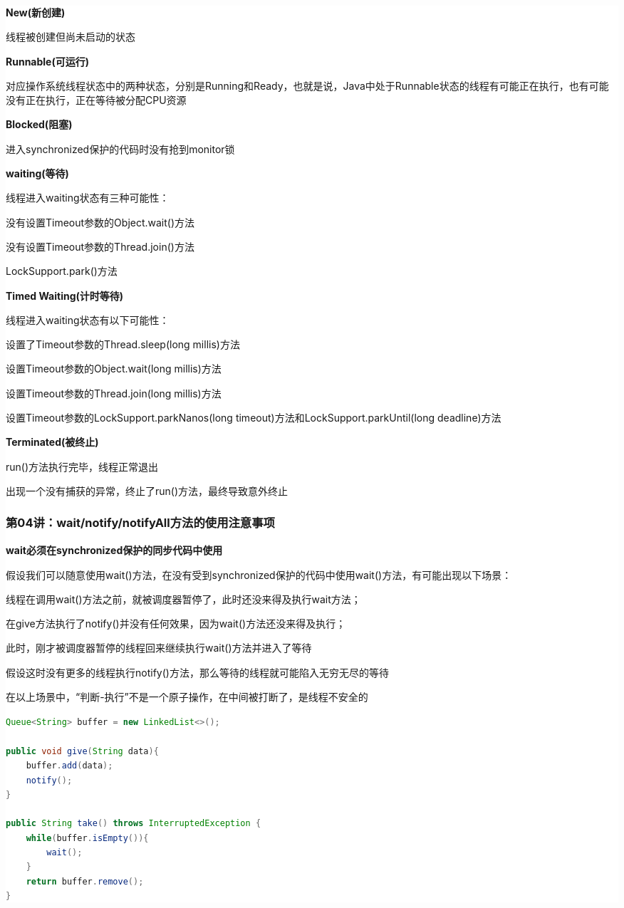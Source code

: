 **New(新创建)**

线程被创建但尚未启动的状态

**Runnable(可运行)**

对应操作系统线程状态中的两种状态，分别是Running和Ready，也就是说，Java中处于Runnable状态的线程有可能正在执行，也有可能没有正在执行，正在等待被分配CPU资源

**Blocked(阻塞)**

进入synchronized保护的代码时没有抢到monitor锁

**waiting(等待)**

线程进入waiting状态有三种可能性：

没有设置Timeout参数的Object.wait()方法

没有设置Timeout参数的Thread.join()方法

LockSupport.park()方法

**Timed Waiting(计时等待)**

线程进入waiting状态有以下可能性：

设置了Timeout参数的Thread.sleep(long millis)方法

设置Timeout参数的Object.wait(long millis)方法

设置Timeout参数的Thread.join(long millis)方法

设置Timeout参数的LockSupport.parkNanos(long timeout)方法和LockSupport.parkUntil(long deadline)方法

**Terminated(被终止)**

run()方法执行完毕，线程正常退出

出现一个没有捕获的异常，终止了run()方法，最终导致意外终止



### 第04讲：wait/notify/notifyAll方法的使用注意事项

**wait必须在synchronized保护的同步代码中使用**

假设我们可以随意使用wait()方法，在没有受到synchronized保护的代码中使用wait()方法，有可能出现以下场景：

线程在调用wait()方法之前，就被调度器暂停了，此时还没来得及执行wait方法；

在give方法执行了notify()并没有任何效果，因为wait()方法还没来得及执行；

此时，刚才被调度器暂停的线程回来继续执行wait()方法并进入了等待

假设这时没有更多的线程执行notify()方法，那么等待的线程就可能陷入无穷无尽的等待

在以上场景中，“判断-执行”不是一个原子操作，在中间被打断了，是线程不安全的

```java
Queue<String> buffer = new LinkedList<>();

public void give(String data){
    buffer.add(data);
    notify();
}

public String take() throws InterruptedException {
    while(buffer.isEmpty()){
        wait();
    }
    return buffer.remove();
}
```
